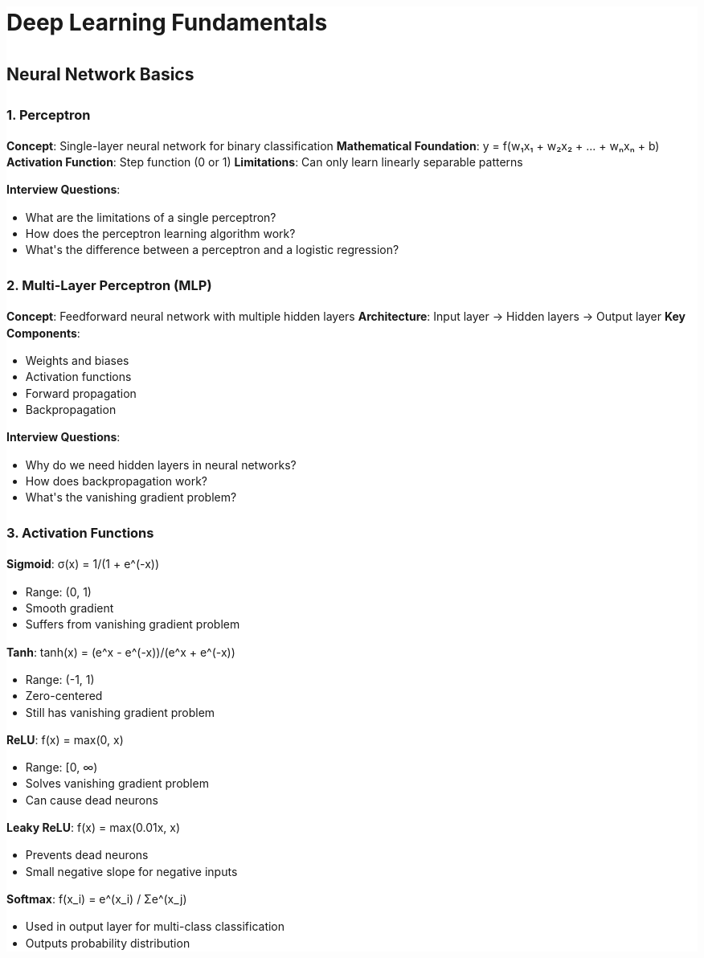 # Deep Learning Fundamentals

## Neural Network Basics

### 1. Perceptron
**Concept**: Single-layer neural network for binary classification
**Mathematical Foundation**: y = f(w₁x₁ + w₂x₂ + ... + wₙxₙ + b)
**Activation Function**: Step function (0 or 1)
**Limitations**: Can only learn linearly separable patterns

**Interview Questions**:
- What are the limitations of a single perceptron?
- How does the perceptron learning algorithm work?
- What's the difference between a perceptron and a logistic regression?

### 2. Multi-Layer Perceptron (MLP)
**Concept**: Feedforward neural network with multiple hidden layers
**Architecture**: Input layer → Hidden layers → Output layer
**Key Components**:
- Weights and biases
- Activation functions
- Forward propagation
- Backpropagation

**Interview Questions**:
- Why do we need hidden layers in neural networks?
- How does backpropagation work?
- What's the vanishing gradient problem?

### 3. Activation Functions
**Sigmoid**: σ(x) = 1/(1 + e^(-x))
- Range: (0, 1)
- Smooth gradient
- Suffers from vanishing gradient problem

**Tanh**: tanh(x) = (e^x - e^(-x))/(e^x + e^(-x))
- Range: (-1, 1)
- Zero-centered
- Still has vanishing gradient problem

**ReLU**: f(x) = max(0, x)
- Range: [0, ∞)
- Solves vanishing gradient problem
- Can cause dead neurons

**Leaky ReLU**: f(x) = max(0.01x, x)
- Prevents dead neurons
- Small negative slope for negative inputs

**Softmax**: f(x_i) = e^(x_i) / Σe^(x_j)
- Used in output layer for multi-class classification
- Outputs probability distribution
